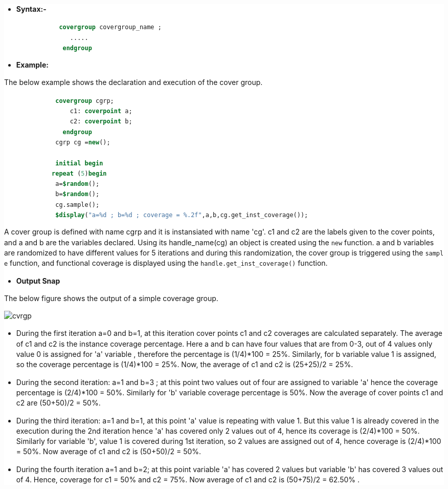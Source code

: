 * **Syntax:-**    
```systemverilog
               covergroup covergroup_name ;    
                  .....  
                endgroup 
```   
* **Example:**  

The below example shows the declaration and execution of the cover group.    
```systemverilog  
              covergroup cgrp;
                  c1: coverpoint a;  
                  c2: coverpoint b;  
                endgroup  
              cgrp cg =new();  

              initial begin
             repeat (5)begin
              a=$random();
              b=$random();
              cg.sample();      
              $display("a=%d ; b=%d ; coverage = %.2f",a,b,cg.get_inst_coverage());    
```
A cover group is defined with name cgrp and it is instansiated with name 'cg'. c1 and c2 are the labels given to the cover points, and a and b are the variables declared. Using its handle_name(cg) an object is created using the `new` function. a and b variables are randomized to have different values for 5 iterations and during this randomization, the cover group is triggered using the `sample` function, and functional coverage is displayed using the `handle.get_inst_coverage()` function.  


* **Output Snap**  

The below figure shows the output of a simple coverage group.   


![cvrgp](https://user-images.githubusercontent.com/113417083/194684314-4fb1ab71-7450-434d-8676-39fd4fd892fa.png)



* During the first iteration a=0 and b=1, at this iteration cover points c1 and c2 coverages are calculated separately. The average of c1 and c2 is the instance coverage percentage. Here a and b can have four values that are from 0-3, out of 4 values only value 0 is assigned for 'a' variable , therefore the percentage is (1/4)*100 = 25%. Similarly, for b variable value 1 is assigned, so the coverage percentage is (1/4)*100 = 25%. Now, the average of c1 and c2 is (25+25)/2 = 25%.   
  
* During the second iteration: a=1 and b=3 ; at this point two values out of four are assigned to variable 'a' hence the coverage percentage is (2/4)*100 = 50%. Similarly for 'b' variable coverage percentage is 50%. Now the average of cover points c1 and c2 are (50+50)/2 = 50%.   

* During the third iteration: a=1 and b=1, at this point 'a' value is repeating with value 1. But this value 1 is already covered in the execution during the 2nd iteration hence 'a' has covered only 2 values out of 4, hence its coverage is (2/4)*100 = 50%. Similarly for variable 'b', value 1 is covered during 1st iteration, so 2 values are assigned out of 4, hence coverage is (2/4)*100 = 50%. Now average of c1 and c2 is (50+50)/2 = 50%.   

* During the fourth iteration a=1 and b=2; at this point variable 'a' has covered 2 values but variable 'b' has covered 3 values out of 4. Hence, coverage for c1 = 50% and c2 = 75%. Now average of c1 and c2 is (50+75)/2 = 62.50% .  
  